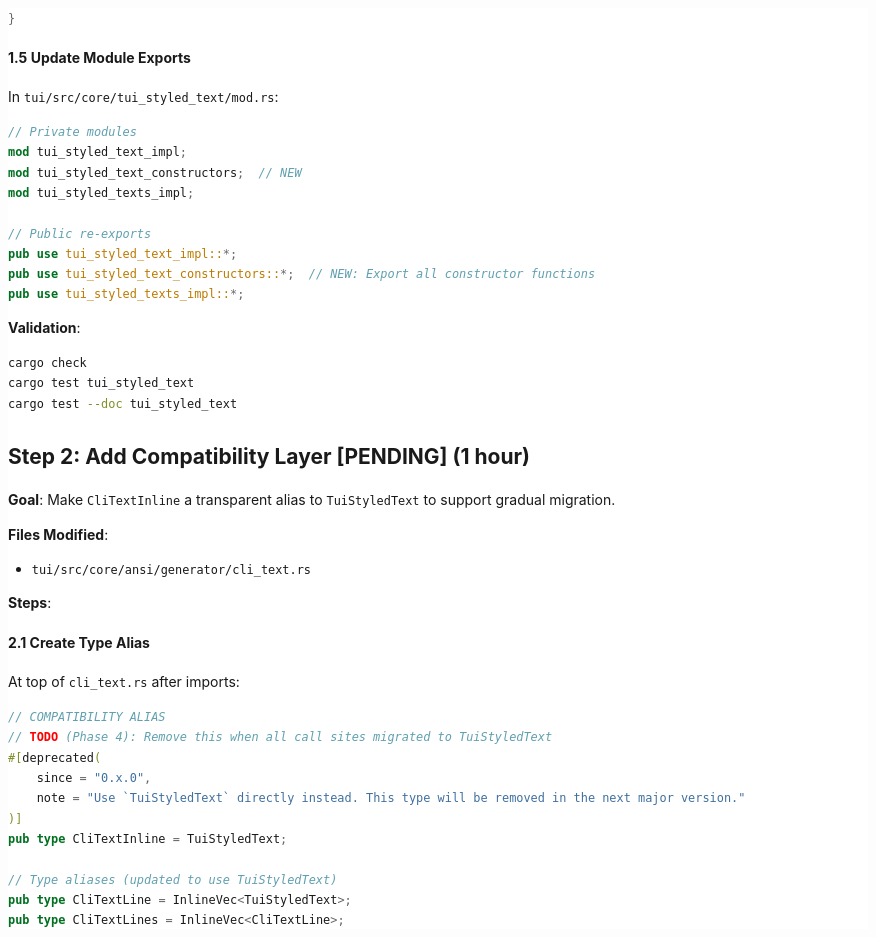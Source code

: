 ```rust
}
```

#### 1.5 Update Module Exports

In `tui/src/core/tui_styled_text/mod.rs`:

```rust
// Private modules
mod tui_styled_text_impl;
mod tui_styled_text_constructors;  // NEW
mod tui_styled_texts_impl;

// Public re-exports
pub use tui_styled_text_impl::*;
pub use tui_styled_text_constructors::*;  // NEW: Export all constructor functions
pub use tui_styled_texts_impl::*;
```

**Validation**:

```bash
cargo check
cargo test tui_styled_text
cargo test --doc tui_styled_text
```

## Step 2: Add Compatibility Layer [PENDING] (1 hour)

**Goal**: Make `CliTextInline` a transparent alias to `TuiStyledText` to support gradual migration.

**Files Modified**:

- `tui/src/core/ansi/generator/cli_text.rs`

**Steps**:

#### 2.1 Create Type Alias

At top of `cli_text.rs` after imports:

```rust
// COMPATIBILITY ALIAS
// TODO (Phase 4): Remove this when all call sites migrated to TuiStyledText
#[deprecated(
    since = "0.x.0",
    note = "Use `TuiStyledText` directly instead. This type will be removed in the next major version."
)]
pub type CliTextInline = TuiStyledText;

// Type aliases (updated to use TuiStyledText)
pub type CliTextLine = InlineVec<TuiStyledText>;
pub type CliTextLines = InlineVec<CliTextLine>;
```

